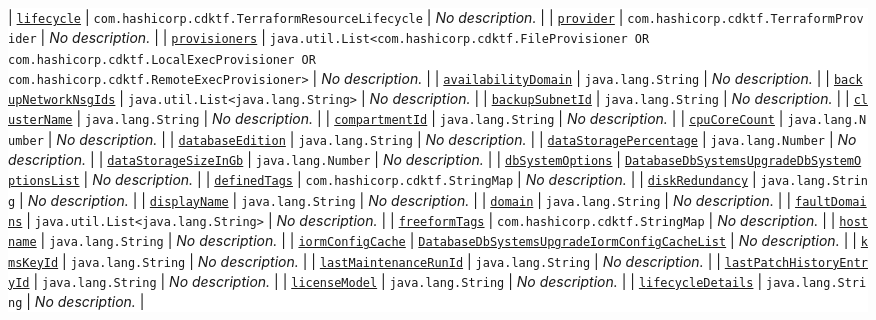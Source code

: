 | <code><a href="#rhizo-co-terraform-provider-oci.databaseDbSystemsUpgrade.DatabaseDbSystemsUpgrade.property.lifecycle">lifecycle</a></code> | <code>com.hashicorp.cdktf.TerraformResourceLifecycle</code> | *No description.* |
| <code><a href="#rhizo-co-terraform-provider-oci.databaseDbSystemsUpgrade.DatabaseDbSystemsUpgrade.property.provider">provider</a></code> | <code>com.hashicorp.cdktf.TerraformProvider</code> | *No description.* |
| <code><a href="#rhizo-co-terraform-provider-oci.databaseDbSystemsUpgrade.DatabaseDbSystemsUpgrade.property.provisioners">provisioners</a></code> | <code>java.util.List<com.hashicorp.cdktf.FileProvisioner OR com.hashicorp.cdktf.LocalExecProvisioner OR com.hashicorp.cdktf.RemoteExecProvisioner></code> | *No description.* |
| <code><a href="#rhizo-co-terraform-provider-oci.databaseDbSystemsUpgrade.DatabaseDbSystemsUpgrade.property.availabilityDomain">availabilityDomain</a></code> | <code>java.lang.String</code> | *No description.* |
| <code><a href="#rhizo-co-terraform-provider-oci.databaseDbSystemsUpgrade.DatabaseDbSystemsUpgrade.property.backupNetworkNsgIds">backupNetworkNsgIds</a></code> | <code>java.util.List<java.lang.String></code> | *No description.* |
| <code><a href="#rhizo-co-terraform-provider-oci.databaseDbSystemsUpgrade.DatabaseDbSystemsUpgrade.property.backupSubnetId">backupSubnetId</a></code> | <code>java.lang.String</code> | *No description.* |
| <code><a href="#rhizo-co-terraform-provider-oci.databaseDbSystemsUpgrade.DatabaseDbSystemsUpgrade.property.clusterName">clusterName</a></code> | <code>java.lang.String</code> | *No description.* |
| <code><a href="#rhizo-co-terraform-provider-oci.databaseDbSystemsUpgrade.DatabaseDbSystemsUpgrade.property.compartmentId">compartmentId</a></code> | <code>java.lang.String</code> | *No description.* |
| <code><a href="#rhizo-co-terraform-provider-oci.databaseDbSystemsUpgrade.DatabaseDbSystemsUpgrade.property.cpuCoreCount">cpuCoreCount</a></code> | <code>java.lang.Number</code> | *No description.* |
| <code><a href="#rhizo-co-terraform-provider-oci.databaseDbSystemsUpgrade.DatabaseDbSystemsUpgrade.property.databaseEdition">databaseEdition</a></code> | <code>java.lang.String</code> | *No description.* |
| <code><a href="#rhizo-co-terraform-provider-oci.databaseDbSystemsUpgrade.DatabaseDbSystemsUpgrade.property.dataStoragePercentage">dataStoragePercentage</a></code> | <code>java.lang.Number</code> | *No description.* |
| <code><a href="#rhizo-co-terraform-provider-oci.databaseDbSystemsUpgrade.DatabaseDbSystemsUpgrade.property.dataStorageSizeInGb">dataStorageSizeInGb</a></code> | <code>java.lang.Number</code> | *No description.* |
| <code><a href="#rhizo-co-terraform-provider-oci.databaseDbSystemsUpgrade.DatabaseDbSystemsUpgrade.property.dbSystemOptions">dbSystemOptions</a></code> | <code><a href="#rhizo-co-terraform-provider-oci.databaseDbSystemsUpgrade.DatabaseDbSystemsUpgradeDbSystemOptionsList">DatabaseDbSystemsUpgradeDbSystemOptionsList</a></code> | *No description.* |
| <code><a href="#rhizo-co-terraform-provider-oci.databaseDbSystemsUpgrade.DatabaseDbSystemsUpgrade.property.definedTags">definedTags</a></code> | <code>com.hashicorp.cdktf.StringMap</code> | *No description.* |
| <code><a href="#rhizo-co-terraform-provider-oci.databaseDbSystemsUpgrade.DatabaseDbSystemsUpgrade.property.diskRedundancy">diskRedundancy</a></code> | <code>java.lang.String</code> | *No description.* |
| <code><a href="#rhizo-co-terraform-provider-oci.databaseDbSystemsUpgrade.DatabaseDbSystemsUpgrade.property.displayName">displayName</a></code> | <code>java.lang.String</code> | *No description.* |
| <code><a href="#rhizo-co-terraform-provider-oci.databaseDbSystemsUpgrade.DatabaseDbSystemsUpgrade.property.domain">domain</a></code> | <code>java.lang.String</code> | *No description.* |
| <code><a href="#rhizo-co-terraform-provider-oci.databaseDbSystemsUpgrade.DatabaseDbSystemsUpgrade.property.faultDomains">faultDomains</a></code> | <code>java.util.List<java.lang.String></code> | *No description.* |
| <code><a href="#rhizo-co-terraform-provider-oci.databaseDbSystemsUpgrade.DatabaseDbSystemsUpgrade.property.freeformTags">freeformTags</a></code> | <code>com.hashicorp.cdktf.StringMap</code> | *No description.* |
| <code><a href="#rhizo-co-terraform-provider-oci.databaseDbSystemsUpgrade.DatabaseDbSystemsUpgrade.property.hostname">hostname</a></code> | <code>java.lang.String</code> | *No description.* |
| <code><a href="#rhizo-co-terraform-provider-oci.databaseDbSystemsUpgrade.DatabaseDbSystemsUpgrade.property.iormConfigCache">iormConfigCache</a></code> | <code><a href="#rhizo-co-terraform-provider-oci.databaseDbSystemsUpgrade.DatabaseDbSystemsUpgradeIormConfigCacheList">DatabaseDbSystemsUpgradeIormConfigCacheList</a></code> | *No description.* |
| <code><a href="#rhizo-co-terraform-provider-oci.databaseDbSystemsUpgrade.DatabaseDbSystemsUpgrade.property.kmsKeyId">kmsKeyId</a></code> | <code>java.lang.String</code> | *No description.* |
| <code><a href="#rhizo-co-terraform-provider-oci.databaseDbSystemsUpgrade.DatabaseDbSystemsUpgrade.property.lastMaintenanceRunId">lastMaintenanceRunId</a></code> | <code>java.lang.String</code> | *No description.* |
| <code><a href="#rhizo-co-terraform-provider-oci.databaseDbSystemsUpgrade.DatabaseDbSystemsUpgrade.property.lastPatchHistoryEntryId">lastPatchHistoryEntryId</a></code> | <code>java.lang.String</code> | *No description.* |
| <code><a href="#rhizo-co-terraform-provider-oci.databaseDbSystemsUpgrade.DatabaseDbSystemsUpgrade.property.licenseModel">licenseModel</a></code> | <code>java.lang.String</code> | *No description.* |
| <code><a href="#rhizo-co-terraform-provider-oci.databaseDbSystemsUpgrade.DatabaseDbSystemsUpgrade.property.lifecycleDetails">lifecycleDetails</a></code> | <code>java.lang.String</code> | *No description.* |